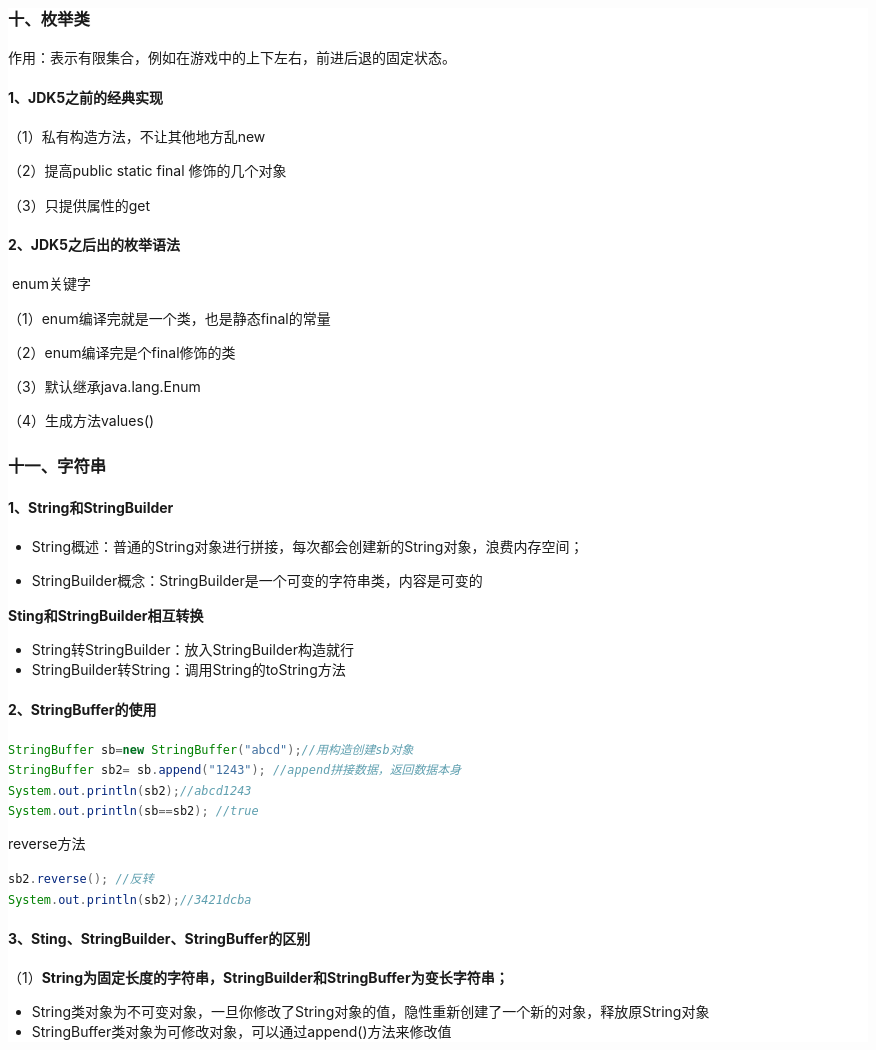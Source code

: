 

### 十、枚举类

作用：表示有限集合，例如在游戏中的上下左右，前进后退的固定状态。

#### 1、JDK5之前的经典实现

（1）私有构造方法，不让其他地方乱new

（2）提高public static final 修饰的几个对象

（3）只提供属性的get

#### 2、JDK5之后出的枚举语法

​	enum关键字

（1）enum编译完就是一个类，也是静态final的常量

（2）enum编译完是个final修饰的类

（3）默认继承java.lang.Enum

（4）生成方法values()

### 十一、字符串

#### 1、String和StringBuilder

+ String概述：普通的String对象进行拼接，每次都会创建新的String对象，浪费内存空间；

+ StringBuilder概念：StringBuilder是一个可变的字符串类，内容是可变的

**Sting和StringBuilder相互转换**

+ String转StringBuilder：放入StringBuilder构造就行
+ StringBuilder转String：调用String的toString方法

#### 2、StringBuffer的使用

```java
StringBuffer sb=new StringBuffer("abcd");//用构造创建sb对象
StringBuffer sb2= sb.append("1243"); //append拼接数据，返回数据本身
System.out.println(sb2);//abcd1243
System.out.println(sb==sb2); //true
```

reverse方法

```java
sb2.reverse(); //反转
System.out.println(sb2);//3421dcba
```

#### 3、Sting、StringBuilder、StringBuffer的区别

（1）**String为固定长度的字符串，StringBuilder和StringBuffer为变长字符串；**

+ String类对象为不可变对象，一旦你修改了String对象的值，隐性重新创建了一个新的对象，释放原String对象
+ StringBuffer类对象为可修改对象，可以通过append()方法来修改值
